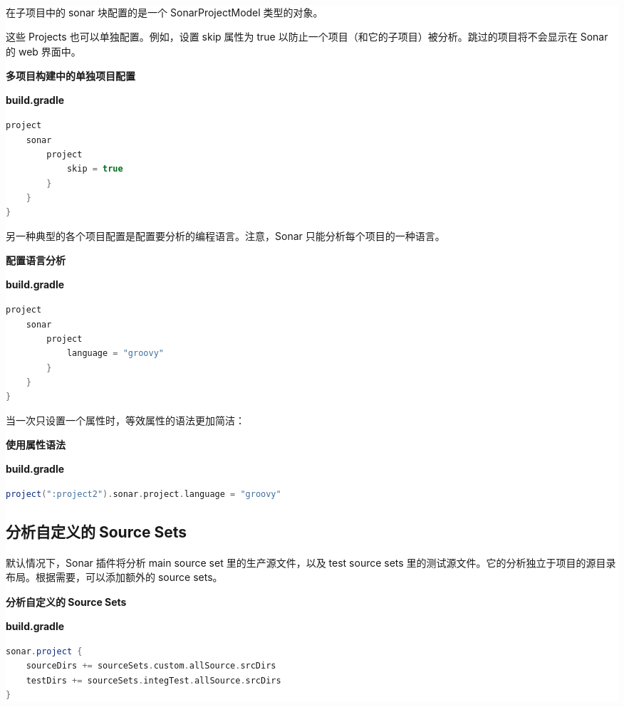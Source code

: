 在子项目中的 sonar 块配置的是一个 SonarProjectModel 类型的对象。

这些 Projects 也可以单独配置。例如，设置 skip 属性为 true 以防止一个项目（和它的子项目）被分析。跳过的项目将不会显示在 Sonar 的 web 界面中。

**多项目构建中的单独项目配置**

**build.gradle**

```gradle
project
    sonar
        project
            skip = true
        }
    }
}  
```

另一种典型的各个项目配置是配置要分析的编程语言。注意，Sonar 只能分析每个项目的一种语言。

**配置语言分析**

**build.gradle**

```gradle
project
    sonar
        project
            language = "groovy"
        }
    }
}  
```

当一次只设置一个属性时，等效属性的语法更加简洁：

**使用属性语法**

**build.gradle**

```gradle
project(":project2").sonar.project.language = "groovy"  
```

## 分析自定义的 Source Sets

默认情况下，Sonar 插件将分析 main source set 里的生产源文件，以及 test source sets 里的测试源文件。它的分析独立于项目的源目录布局。根据需要，可以添加额外的 source sets。

**分析自定义的 Source Sets**

**build.gradle**

```gradle
sonar.project {
    sourceDirs += sourceSets.custom.allSource.srcDirs
    testDirs += sourceSets.integTest.allSource.srcDirs
}  
```
